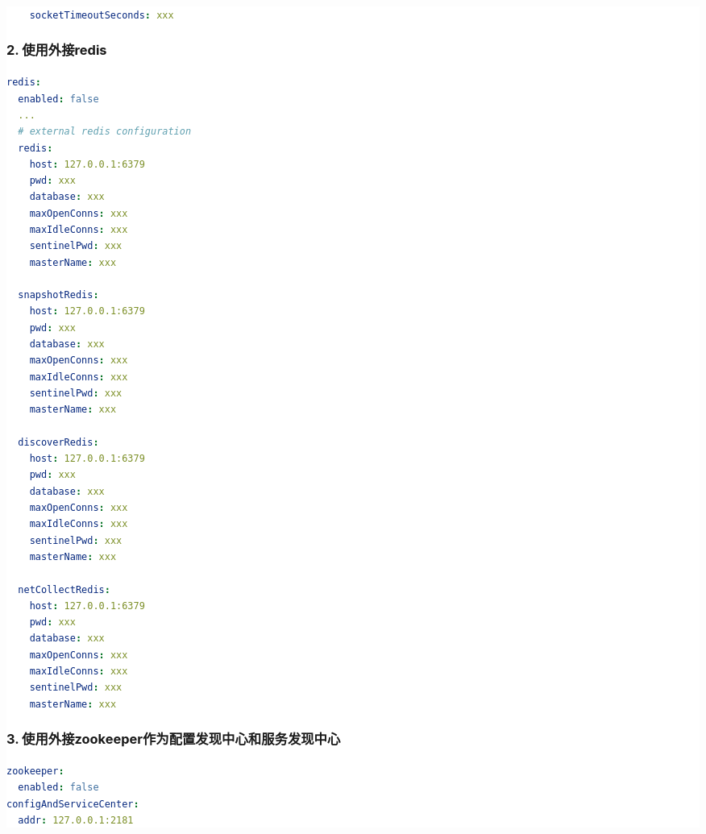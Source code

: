 ```yaml
    socketTimeoutSeconds: xxx
```

### 2. 使用外接redis

```yaml
redis:
  enabled: false
  ...
  # external redis configuration
  redis:
    host: 127.0.0.1:6379
    pwd: xxx
    database: xxx
    maxOpenConns: xxx
    maxIdleConns: xxx
    sentinelPwd: xxx
    masterName: xxx

  snapshotRedis:
    host: 127.0.0.1:6379
    pwd: xxx
    database: xxx
    maxOpenConns: xxx
    maxIdleConns: xxx
    sentinelPwd: xxx
    masterName: xxx

  discoverRedis:
    host: 127.0.0.1:6379
    pwd: xxx
    database: xxx
    maxOpenConns: xxx
    maxIdleConns: xxx
    sentinelPwd: xxx
    masterName: xxx

  netCollectRedis:
    host: 127.0.0.1:6379
    pwd: xxx
    database: xxx
    maxOpenConns: xxx
    maxIdleConns: xxx
    sentinelPwd: xxx
    masterName: xxx
```

### 3. 使用外接zookeeper作为配置发现中心和服务发现中心

```yaml
zookeeper:
  enabled: false
configAndServiceCenter:
  addr: 127.0.0.1:2181

```
